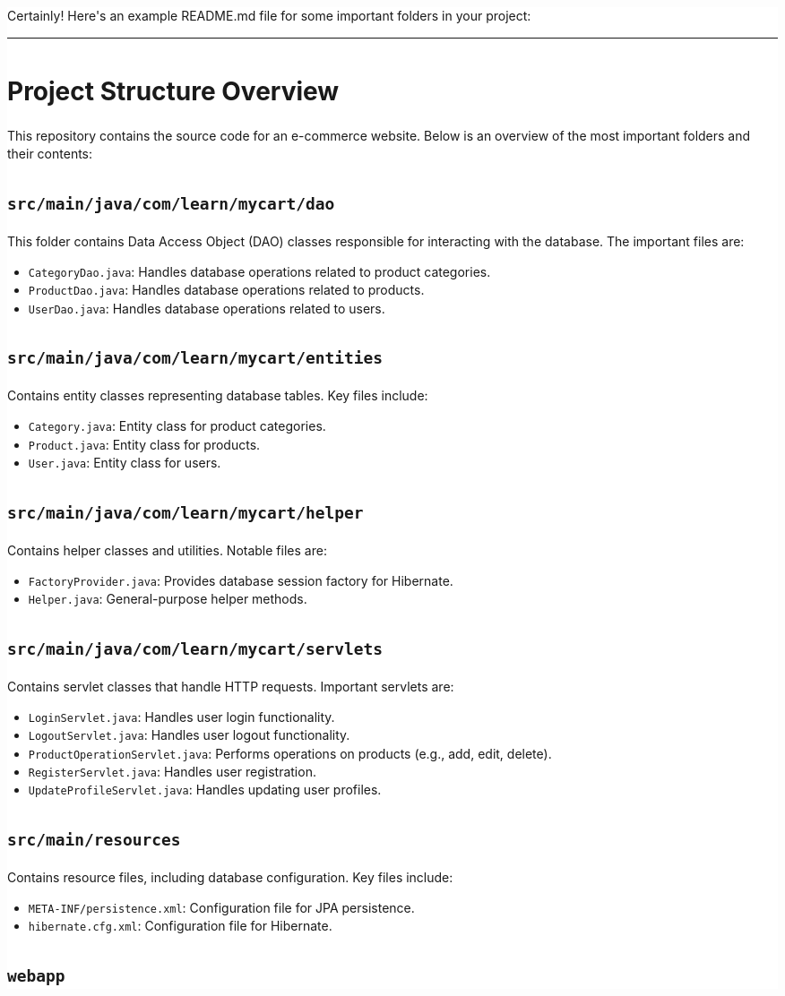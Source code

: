 Certainly! Here's an example README.md file for some important folders in your project:

---

# Project Structure Overview

This repository contains the source code for an e-commerce website. Below is an overview of the most important folders and their contents:

## `src/main/java/com/learn/mycart/dao`

This folder contains Data Access Object (DAO) classes responsible for interacting with the database. The important files are:

- `CategoryDao.java`: Handles database operations related to product categories.
- `ProductDao.java`: Handles database operations related to products.
- `UserDao.java`: Handles database operations related to users.

## `src/main/java/com/learn/mycart/entities`

Contains entity classes representing database tables. Key files include:

- `Category.java`: Entity class for product categories.
- `Product.java`: Entity class for products.
- `User.java`: Entity class for users.

## `src/main/java/com/learn/mycart/helper`

Contains helper classes and utilities. Notable files are:

- `FactoryProvider.java`: Provides database session factory for Hibernate.
- `Helper.java`: General-purpose helper methods.

## `src/main/java/com/learn/mycart/servlets`

Contains servlet classes that handle HTTP requests. Important servlets are:

- `LoginServlet.java`: Handles user login functionality.
- `LogoutServlet.java`: Handles user logout functionality.
- `ProductOperationServlet.java`: Performs operations on products (e.g., add, edit, delete).
- `RegisterServlet.java`: Handles user registration.
- `UpdateProfileServlet.java`: Handles updating user profiles.

## `src/main/resources`

Contains resource files, including database configuration. Key files include:

- `META-INF/persistence.xml`: Configuration file for JPA persistence.
- `hibernate.cfg.xml`: Configuration file for Hibernate.

## `webapp`
